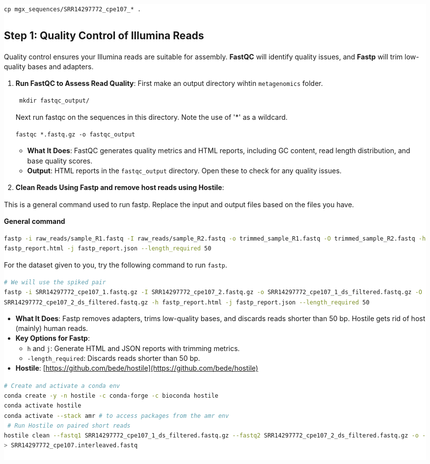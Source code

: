```
cp mgx_sequences/SRR14297772_cpe107_* .
```

## Step 1: Quality Control of Illumina Reads

Quality control ensures your Illumina reads are suitable for assembly. **FastQC** will identify quality issues, and **Fastp** will trim low-quality bases and adapters.

1. **Run FastQC to Assess Read Quality**:
   First make an output directory wihtin `metagenomics` folder.
   ```
    mkdir fastqc_output/
   ```
   Next run fastqc on the sequences in this directory. Note the use of '*' as a wildcard.  
    ```
    fastqc *.fastq.gz -o fastqc_output
    
    ```
    
    - **What It Does**: FastQC generates quality metrics and HTML reports, including GC content, read length distribution, and base quality scores.
    - **Output**: HTML reports in the `fastqc_output` directory. Open these to check for any quality issues.
3. **Clean Reads Using Fastp and remove host reads using Hostile**:

This is a general command used to run fastp. Replace the input and output files based on the files you have.

**General command**

```bash
fastp -i raw_reads/sample_R1.fastq -I raw_reads/sample_R2.fastq -o trimmed_sample_R1.fastq -O trimmed_sample_R2.fastq -h fastp_report.html -j fastp_report.json --length_required 50
```

For the dataset given to you, try the following command to run `fastp`.

```bash
# We will use the spiked pair
fastp -i SRR14297772_cpe107_1.fastq.gz -I SRR14297772_cpe107_2.fastq.gz -o SRR14297772_cpe107_1_ds_filtered.fastq.gz -O SRR14297772_cpe107_2_ds_filtered.fastq.gz -h fastp_report.html -j fastp_report.json --length_required 50

```

- **What It Does**: Fastp removes adapters, trims low-quality bases, and discards reads shorter than 50 bp. Hostile gets rid of host (mainly) human reads.
- **Key Options for Fastp**:
    - `h` and `j`: Generate HTML and JSON reports with trimming metrics.
    - `-length_required`: Discards reads shorter than 50 bp.
- **Hostile**: [https://github.com/bede/hostile](https://github.com/bede/hostile)

```bash
# Create and activate a conda env 
conda create -y -n hostile -c conda-forge -c bioconda hostile 
conda activate hostile
conda activate --stack amr # to access packages from the amr env 
 # Run Hostile on paired short reads 
hostile clean --fastq1 SRR14297772_cpe107_1_ds_filtered.fastq.gz --fastq2 SRR14297772_cpe107_2_ds_filtered.fastq.gz -o - > SRR14297772_cpe107.interleaved.fastq
 
```
